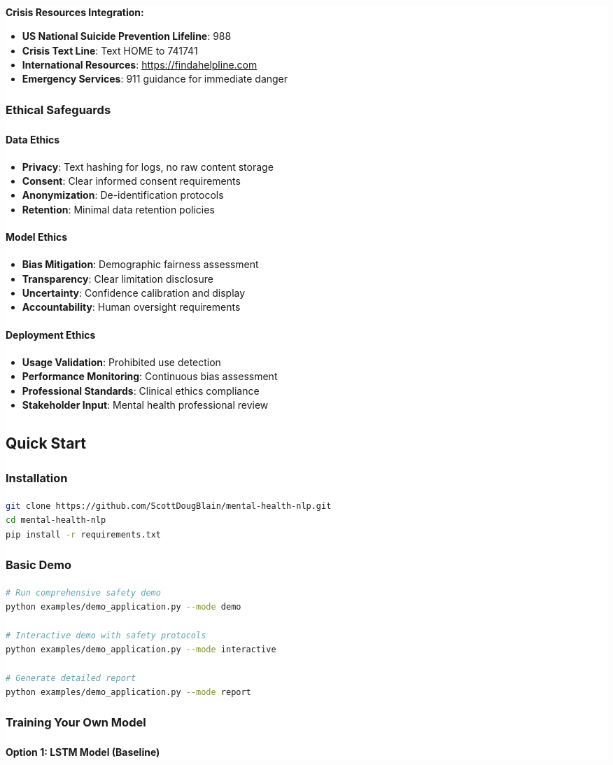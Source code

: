 **Crisis Resources Integration:**
- **US National Suicide Prevention Lifeline**: 988
- **Crisis Text Line**: Text HOME to 741741
- **International Resources**: https://findahelpline.com
- **Emergency Services**: 911 guidance for immediate danger

### Ethical Safeguards

#### Data Ethics
- **Privacy**: Text hashing for logs, no raw content storage
- **Consent**: Clear informed consent requirements
- **Anonymization**: De-identification protocols
- **Retention**: Minimal data retention policies

#### Model Ethics
- **Bias Mitigation**: Demographic fairness assessment
- **Transparency**: Clear limitation disclosure
- **Uncertainty**: Confidence calibration and display
- **Accountability**: Human oversight requirements

#### Deployment Ethics
- **Usage Validation**: Prohibited use detection
- **Performance Monitoring**: Continuous bias assessment
- **Professional Standards**: Clinical ethics compliance
- **Stakeholder Input**: Mental health professional review

## Quick Start

### Installation

```bash
git clone https://github.com/ScottDougBlain/mental-health-nlp.git
cd mental-health-nlp
pip install -r requirements.txt
```

### Basic Demo

```bash
# Run comprehensive safety demo
python examples/demo_application.py --mode demo

# Interactive demo with safety protocols
python examples/demo_application.py --mode interactive

# Generate detailed report
python examples/demo_application.py --mode report
```

### Training Your Own Model

#### Option 1: LSTM Model (Baseline)
